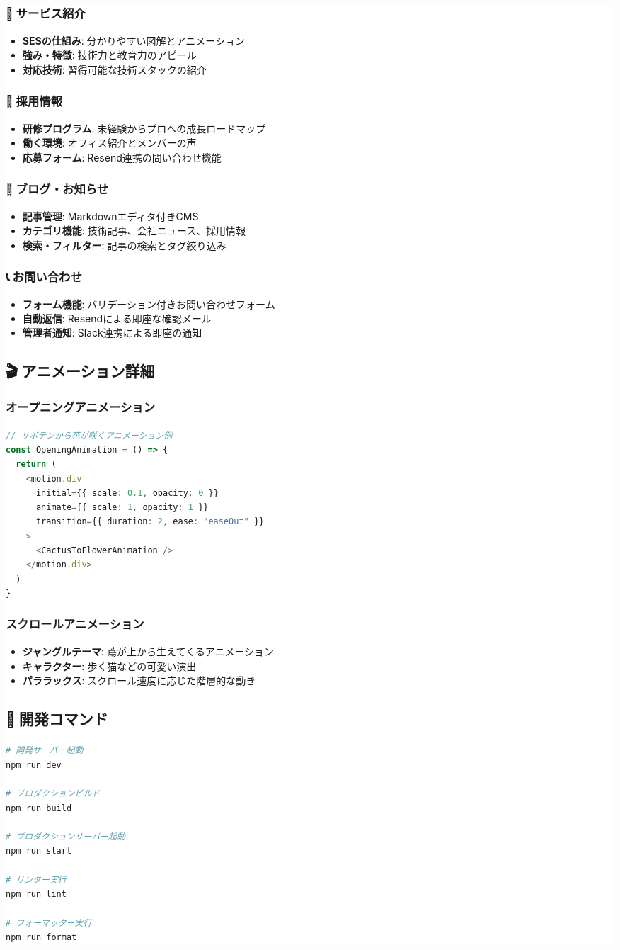 ### 💼 サービス紹介
- **SESの仕組み**: 分かりやすい図解とアニメーション
- **強み・特徴**: 技術力と教育力のアピール
- **対応技術**: 習得可能な技術スタックの紹介

### 👥 採用情報
- **研修プログラム**: 未経験からプロへの成長ロードマップ
- **働く環境**: オフィス紹介とメンバーの声
- **応募フォーム**: Resend連携の問い合わせ機能

### 📝 ブログ・お知らせ
- **記事管理**: Markdownエディタ付きCMS
- **カテゴリ機能**: 技術記事、会社ニュース、採用情報
- **検索・フィルター**: 記事の検索とタグ絞り込み

### 📞 お問い合わせ
- **フォーム機能**: バリデーション付きお問い合わせフォーム
- **自動返信**: Resendによる即座な確認メール
- **管理者通知**: Slack連携による即座の通知

## 🎬 アニメーション詳細

### オープニングアニメーション
```typescript
// サボテンから花が咲くアニメーション例
const OpeningAnimation = () => {
  return (
    <motion.div
      initial={{ scale: 0.1, opacity: 0 }}
      animate={{ scale: 1, opacity: 1 }}
      transition={{ duration: 2, ease: "easeOut" }}
    >
      <CactusToFlowerAnimation />
    </motion.div>
  )
}
```

### スクロールアニメーション
- **ジャングルテーマ**: 蔦が上から生えてくるアニメーション
- **キャラクター**: 歩く猫などの可愛い演出
- **パララックス**: スクロール速度に応じた階層的な動き

## 🔧 開発コマンド

```bash
# 開発サーバー起動
npm run dev

# プロダクションビルド
npm run build

# プロダクションサーバー起動
npm run start

# リンター実行
npm run lint

# フォーマッター実行
npm run format

```